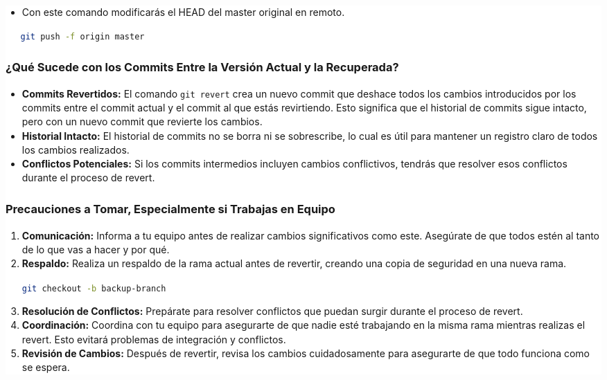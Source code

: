    - Con este comando modificarás el HEAD del master original en remoto.
    
```bash
   git push -f origin master
   ```

### ¿Qué Sucede con los Commits Entre la Versión Actual y la Recuperada?

- **Commits Revertidos:** El comando `git revert` crea un nuevo commit que deshace todos los cambios introducidos por los commits entre el commit actual y el commit al que estás revirtiendo. Esto significa que el historial de commits sigue intacto, pero con un nuevo commit que revierte los cambios.
- **Historial Intacto:** El historial de commits no se borra ni se sobrescribe, lo cual es útil para mantener un registro claro de todos los cambios realizados.
- **Conflictos Potenciales:** Si los commits intermedios incluyen cambios conflictivos, tendrás que resolver esos conflictos durante el proceso de revert.

### Precauciones a Tomar, Especialmente si Trabajas en Equipo

1. **Comunicación:** Informa a tu equipo antes de realizar cambios significativos como este. Asegúrate de que todos estén al tanto de lo que vas a hacer y por qué.
2. **Respaldo:** Realiza un respaldo de la rama actual antes de revertir, creando una copia de seguridad en una nueva rama.
   ```bash
   git checkout -b backup-branch
   ```
3. **Resolución de Conflictos:** Prepárate para resolver conflictos que puedan surgir durante el proceso de revert.
4. **Coordinación:** Coordina con tu equipo para asegurarte de que nadie esté trabajando en la misma rama mientras realizas el revert. Esto evitará problemas de integración y conflictos.
5. **Revisión de Cambios:** Después de revertir, revisa los cambios cuidadosamente para asegurarte de que todo funciona como se espera.

